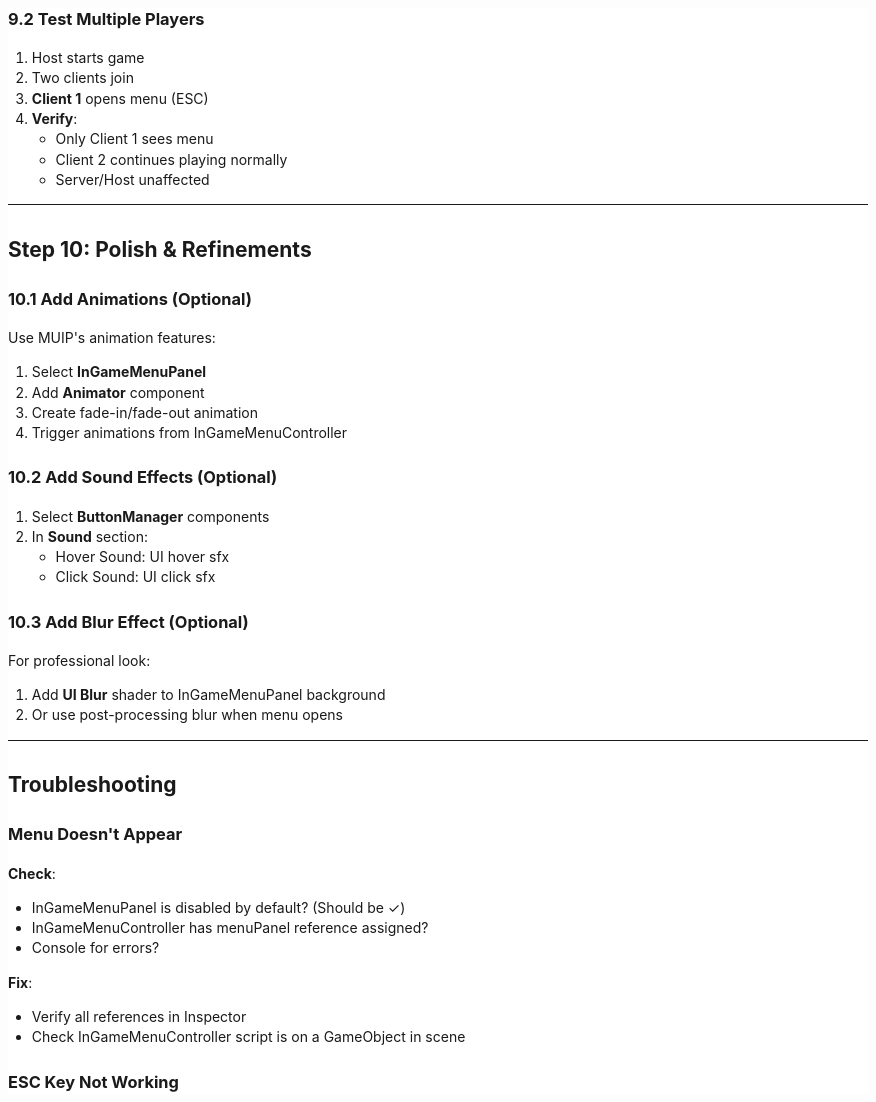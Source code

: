 ### 9.2 Test Multiple Players

1. Host starts game
2. Two clients join
3. **Client 1** opens menu (ESC)
4. **Verify**:
   - Only Client 1 sees menu
   - Client 2 continues playing normally
   - Server/Host unaffected

---

## Step 10: Polish & Refinements

### 10.1 Add Animations (Optional)

Use MUIP's animation features:
1. Select **InGameMenuPanel**
2. Add **Animator** component
3. Create fade-in/fade-out animation
4. Trigger animations from InGameMenuController

### 10.2 Add Sound Effects (Optional)

1. Select **ButtonManager** components
2. In **Sound** section:
   - Hover Sound: UI hover sfx
   - Click Sound: UI click sfx

### 10.3 Add Blur Effect (Optional)

For professional look:
1. Add **UI Blur** shader to InGameMenuPanel background
2. Or use post-processing blur when menu opens

---

## Troubleshooting

### Menu Doesn't Appear

**Check**:
- InGameMenuPanel is disabled by default? (Should be ✓)
- InGameMenuController has menuPanel reference assigned?
- Console for errors?

**Fix**:
- Verify all references in Inspector
- Check InGameMenuController script is on a GameObject in scene

### ESC Key Not Working
